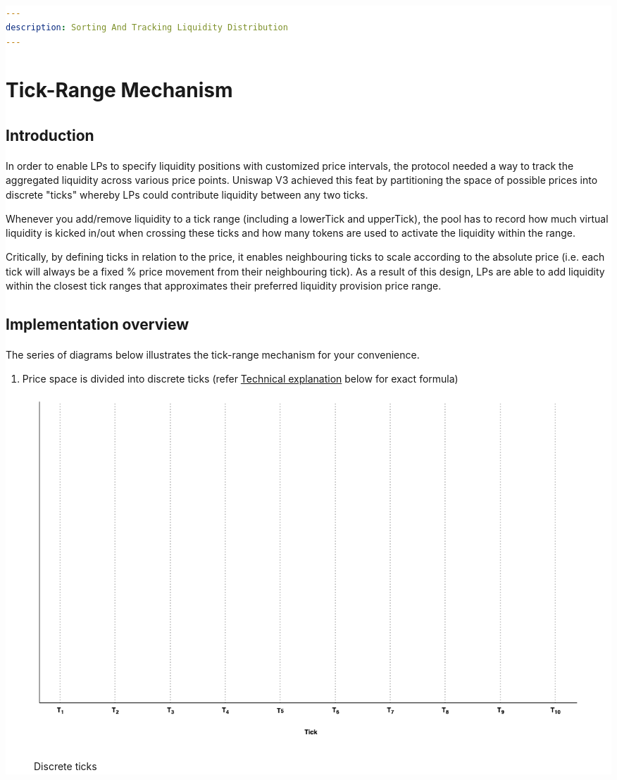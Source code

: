 ```yaml
---
description: Sorting And Tracking Liquidity Distribution
---
```


# Tick-Range Mechanism

## Introduction

In order to enable LPs to specify liquidity positions with customized price intervals, the protocol needed a way to track the aggregated liquidity across various price points. Uniswap V3 achieved this feat by partitioning the space of possible prices into discrete "ticks" whereby LPs could contribute liquidity between any two ticks.

Whenever you add/remove liquidity to a tick range (including a lowerTick and upperTick), the pool has to record how much virtual liquidity is kicked in/out when crossing these ticks and how many tokens are used to activate the liquidity within the range.

Critically, by defining ticks in relation to the price, it enables neighbouring ticks to scale according to the absolute price (i.e. each tick will always be a fixed % price movement from their neighbouring tick). As a result of this design, LPs are able to add liquidity within the closest tick ranges that approximates their preferred liquidity provision price range.

## Implementation overview

The series of diagrams below illustrates the tick-range mechanism for your convenience.

1. Price space is divided into discrete ticks (refer [Technical explanation](tick-range-mechanism.md#technical-explanation) below for exact formula)

<figure><img src="../../../.gitbook/assets/Tick-Range-Ticks.drawio.png" alt=""><figcaption><p>Discrete ticks</p></figcaption></figure>
